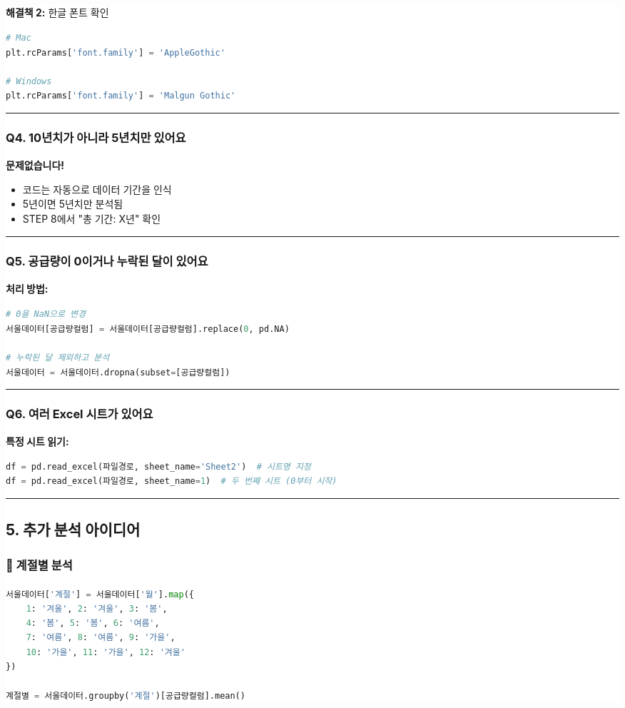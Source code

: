 **해결책 2:** 한글 폰트 확인
```python
# Mac
plt.rcParams['font.family'] = 'AppleGothic'

# Windows
plt.rcParams['font.family'] = 'Malgun Gothic'
```

---

### Q4. 10년치가 아니라 5년치만 있어요

**문제없습니다!**
- 코드는 자동으로 데이터 기간을 인식
- 5년이면 5년치만 분석됨
- STEP 8에서 "총 기간: X년" 확인

---

### Q5. 공급량이 0이거나 누락된 달이 있어요

**처리 방법:**
```python
# 0을 NaN으로 변경
서울데이터[공급량컬럼] = 서울데이터[공급량컬럼].replace(0, pd.NA)

# 누락된 달 제외하고 분석
서울데이터 = 서울데이터.dropna(subset=[공급량컬럼])
```

---

### Q6. 여러 Excel 시트가 있어요

**특정 시트 읽기:**
```python
df = pd.read_excel(파일경로, sheet_name='Sheet2')  # 시트명 지정
df = pd.read_excel(파일경로, sheet_name=1)  # 두 번째 시트 (0부터 시작)
```

---

## 5. 추가 분석 아이디어

### 🎯 계절별 분석
```python
서울데이터['계절'] = 서울데이터['월'].map({
    1: '겨울', 2: '겨울', 3: '봄',
    4: '봄', 5: '봄', 6: '여름',
    7: '여름', 8: '여름', 9: '가을',
    10: '가을', 11: '가을', 12: '겨울'
})

계절별 = 서울데이터.groupby('계절')[공급량컬럼].mean()
```
